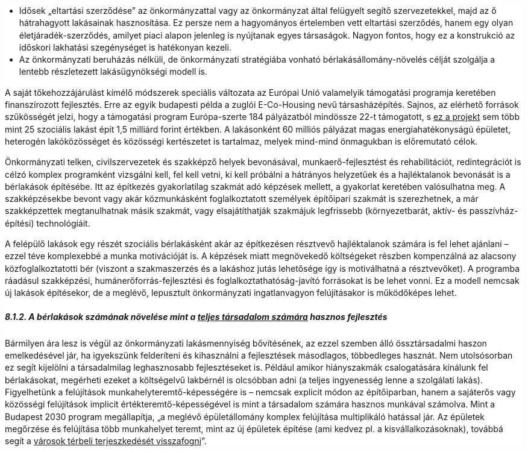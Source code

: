 * Idősek „eltartási szerződése” az önkormányzattal vagy az
önkormányzat által felügyelt segítő szervezetekkel, majd az
ő hátrahagyott lakásainak hasznosítása. Ez persze nem a
hagyományos értelemben vett eltartási szerződés, hanem
egy olyan életjáradék-szerződés, amilyet piaci alapon jelenleg is nyújtanak egyes társaságok. Nagyon fontos, hogy ez
a konstrukció az időskori lakhatási szegénységet is hatékonyan kezeli.
* Az önkormányzati beruházás nélküli, de önkormányzati stratégiába vonható bérlakásállomány-növelés célját szolgálja
a lentebb részletezett lakásügynökségi modell is.

A saját tőkehozzájárulást kímélő módszerek speciális változata az Európai Unió valamelyik támogatási programja keretében finanszírozott fejlesztés. Erre az egyik budapesti példa
a zuglói E-Co-Housing nevű társasházépítés. Sajnos, az elérhető források szűkösségét jelzi, hogy a támogatási program
Európa-szerte 184 pályázatból mindössze 22-t támogatott, s
[ez a projekt](https://www.zuglo.hu/tobb-mint-lakohaz/) sem több mint 25 szociális lakást épít 1,5 milliárd forint értékben. 
A lakásonként 60 milliós pályázat magas
energiahatékonyságú épületet, heterogén lakóközösséget és
közösségi kertészetet is tartalmaz, melyek mind-mind önmagukban is előremutató célok.

Önkormányzati telken, civilszervezetek és szakképző helyek
bevonásával, munkaerő-fejlesztést és rehabilitációt, redintegrációt is célzó komplex programként vizsgálni kell, fel kell vetni,
ki kell próbálni a hátrányos helyzetűek és a hajléktalanok bevonását is a bérlakások építésébe. Itt az építkezés gyakorlatilag
szakmát adó képzések mellett, a gyakorlat keretében valósulhatna meg. A szakképzésekbe bevont vagy akár közmunkásként
foglalkoztatott személyek építőipari szakmát is szerezhetnek, a
már szakképzettek megtanulhatnak másik szakmát, vagy elsajátíthatják szakmájuk legfrissebb (környezetbarát, aktív- és passzívház-építési) technológiáit.

A felépülő lakások egy részét szociális bérlakásként akár az építkezésen résztvevő hajléktalanok számára is fel lehet ajánlani – ezzel
téve komplexebbé a munka motivációját is. A képzések miatt
megnövekedő költségeket részben kompenzálná az alacsony
közfoglalkoztatotti bér (viszont a szakmaszerzés és a lakáshoz
jutás lehetősége így is motiválhatná a résztvevőket). A programba
ráadásul szakképzési, humánerőforrás-fejlesztési és foglalkoztathatóság-javító forrásokat is be lehet vonni. Ez a modell nemcsak
új lakások építésekor, de a meglévő, lepusztult önkormányzati
ingatlanvagyon felújításakor is működőképes lehet.

##### 8.1.2. A bérlakások számának növelése mint a [teljes társadalom számára](# "Régebben talán azt írtuk volna, hogy „mint társadalompolitikai eszköz”.") hasznos fejlesztés

Bármilyen ára lesz is végül az önkormányzati lakásmennyiség
bővítésének, az ezzel szemben álló össztársadalmi haszon
emelkedésével jár, ha igyekszünk felderíteni és kihasználni a
fejlesztések másodlagos, többedleges hasznát. Nem utolsósorban ez segít kijelölni a társadalmilag leghasznosabb fejlesztéseket is. Például amikor hiányszakmák csalogatására kínálunk
fel bérlakásokat, megérheti ezeket a költségelvű lakbérnél is
olcsóbban adni (a teljes ingyenesség lenne a szolgálati lakás).
Figyelhetünk a felújítások munkahelyteremtő-képességére is
– nemcsak explicit módon az építőiparban, hanem a sajáterős
vagy közösségi felújítások implicit értékteremtő-képességével
is mint a társadalom számára hasznos munkával számolva.
Mint a Budapest 2030 program megállapítja, „a meglévő épületállomány komplex felújítása multiplikáló hatással jár. Az épületek megőrzése és felújítása több munkahelyet teremt, mint az új
épületek építése (ami kedvez pl. a kisvállalkozásoknak), továbbá
segít a [városok térbeli terjeszkedését visszafogni](# "Budapest2030, p. 125.")”.
